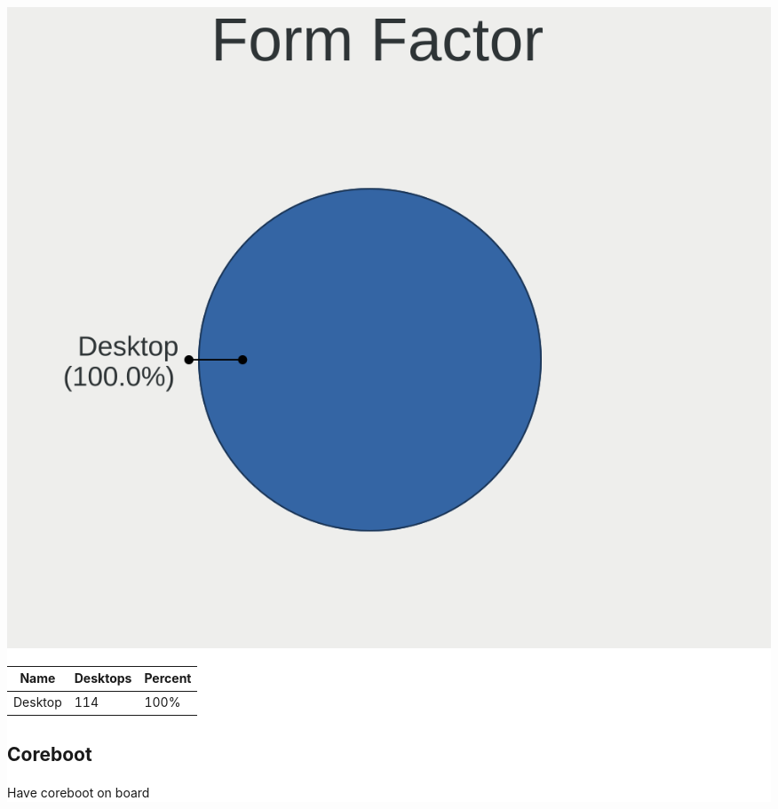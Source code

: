 ![Form Factor](./images/pie_chart_bsd/node_formfactor.svg)


| Name    | Desktops | Percent |
|---------|----------|---------|
| Desktop | 114      | 100%    |

Coreboot
--------

Have coreboot on board
